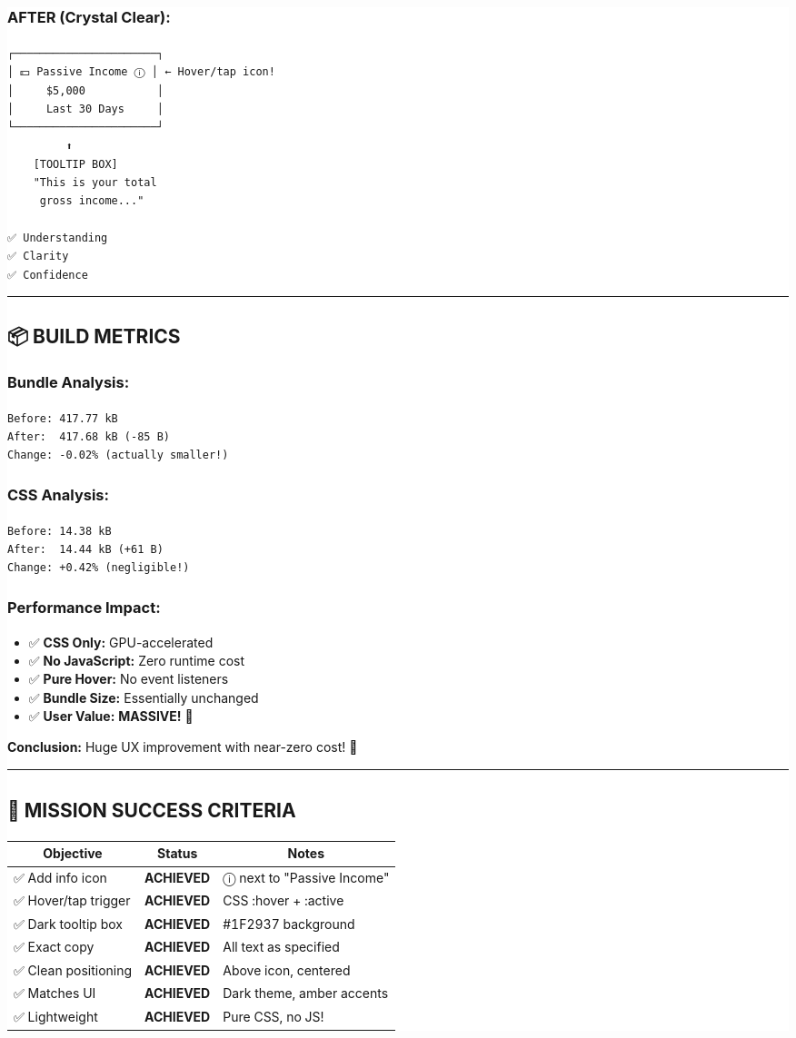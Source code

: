 ### **AFTER (Crystal Clear):**

```
┌──────────────────────┐
│ 💵 Passive Income ⓘ │ ← Hover/tap icon!
│     $5,000           │
│     Last 30 Days     │
└──────────────────────┘
         ⬆️
    [TOOLTIP BOX]
    "This is your total
     gross income..."

✅ Understanding
✅ Clarity
✅ Confidence
```

---

## 📦 BUILD METRICS

### **Bundle Analysis:**
```
Before: 417.77 kB
After:  417.68 kB (-85 B)
Change: -0.02% (actually smaller!)
```

### **CSS Analysis:**
```
Before: 14.38 kB
After:  14.44 kB (+61 B)
Change: +0.42% (negligible!)
```

### **Performance Impact:**
- ✅ **CSS Only:** GPU-accelerated
- ✅ **No JavaScript:** Zero runtime cost
- ✅ **Pure Hover:** No event listeners
- ✅ **Bundle Size:** Essentially unchanged
- ✅ **User Value:** **MASSIVE!** 🚀

**Conclusion:** Huge UX improvement with near-zero cost! 💎

---

## 🎯 MISSION SUCCESS CRITERIA

| Objective | Status | Notes |
|-----------|--------|-------|
| ✅ Add info icon | **ACHIEVED** | ⓘ next to "Passive Income" |
| ✅ Hover/tap trigger | **ACHIEVED** | CSS :hover + :active |
| ✅ Dark tooltip box | **ACHIEVED** | #1F2937 background |
| ✅ Exact copy | **ACHIEVED** | All text as specified |
| ✅ Clean positioning | **ACHIEVED** | Above icon, centered |
| ✅ Matches UI | **ACHIEVED** | Dark theme, amber accents |
| ✅ Lightweight | **ACHIEVED** | Pure CSS, no JS! |